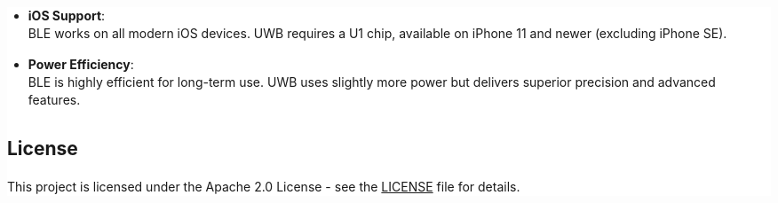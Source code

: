 - **iOS Support**:  
  BLE works on all modern iOS devices. UWB requires a U1 chip, available on iPhone 11 and newer (excluding iPhone SE).

- **Power Efficiency**:  
  BLE is highly efficient for long-term use. UWB uses slightly more power but delivers superior precision and advanced features.


## License

This project is licensed under the Apache 2.0 License - see the [LICENSE](LICENSE) file for details.
